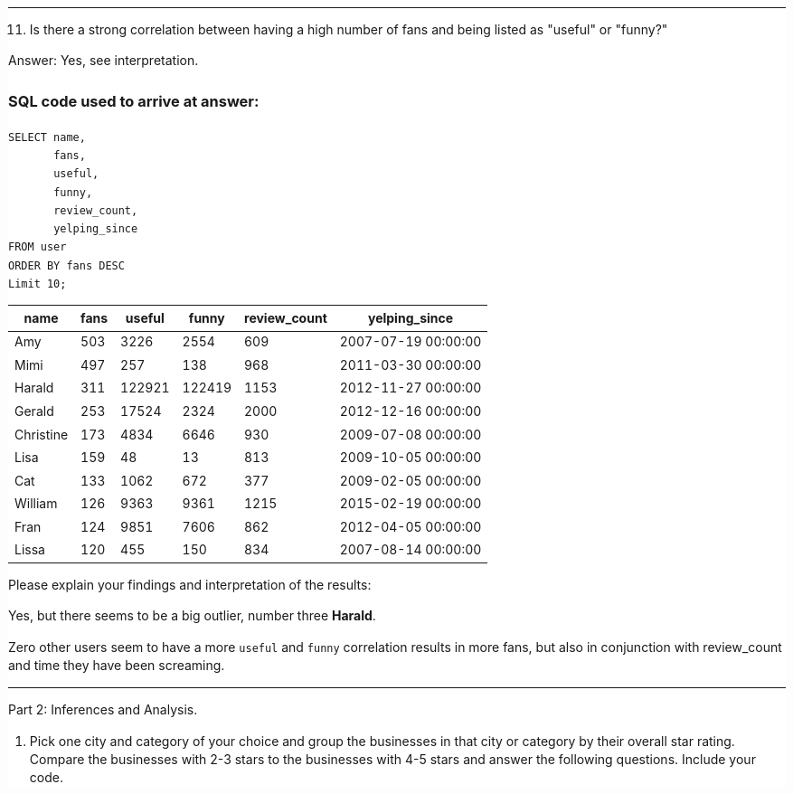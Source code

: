 ******************************************************************************************************************************************************************

11. Is there a strong correlation between having a high number of fans and being listed as "useful" or "funny?" 
	
Answer: Yes, see interpretation.
	
### SQL code used to arrive at answer:
	
```
SELECT name,
       fans,
       useful,
       funny,
       review_count,
       yelping_since
FROM user
ORDER BY fans DESC
Limit 10;
```

| name      | fans | useful |  funny | review_count | yelping_since       |
|-----------|------|--------|--------|--------------|---------------------|
| Amy       |  503 |   3226 |   2554 |          609 | 2007-07-19 00:00:00 |
| Mimi      |  497 |    257 |    138 |          968 | 2011-03-30 00:00:00 |
| Harald    |  311 | 122921 | 122419 |         1153 | 2012-11-27 00:00:00 |
| Gerald    |  253 |  17524 |   2324 |         2000 | 2012-12-16 00:00:00 |
| Christine |  173 |   4834 |   6646 |          930 | 2009-07-08 00:00:00 |
| Lisa      |  159 |     48 |     13 |          813 | 2009-10-05 00:00:00 |
| Cat       |  133 |   1062 |    672 |          377 | 2009-02-05 00:00:00 |
| William   |  126 |   9363 |   9361 |         1215 | 2015-02-19 00:00:00 |
| Fran      |  124 |   9851 |   7606 |          862 | 2012-04-05 00:00:00 |
| Lissa     |  120 |    455 |    150 |          834 | 2007-08-14 00:00:00 |

	
Please explain your findings and interpretation of the results:
		
Yes, but there seems to be a big outlier, number three **Harald**. 

Zero other users seem to have a more `useful` and `funny` correlation results in more fans, but also in conjunction with review_count and time they have been screaming.
        
******************************************************************************************************************************************************************

Part 2: Inferences and Analysis.

1. Pick one city and category of your choice and group the businesses in that city or category by their overall star rating. Compare the businesses with 2-3 stars to the businesses with 4-5 stars and answer the following questions. Include your code.
	